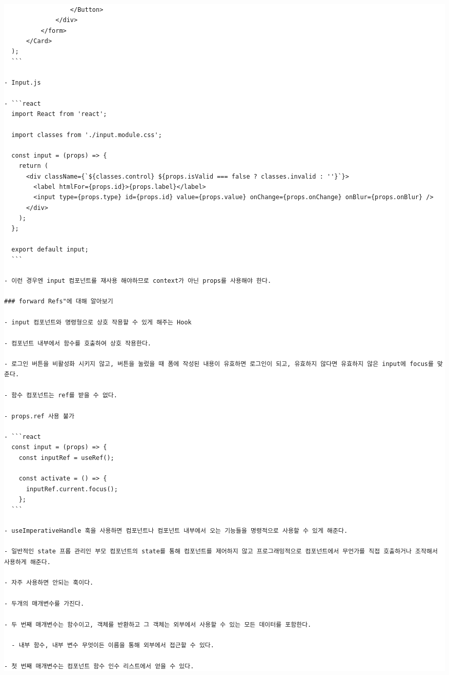   ```
                    </Button>
                </div>
            </form>
        </Card>
    );
    ```

  - Input.js

  - ```react
    import React from 'react';
    
    import classes from './input.module.css';
    
    const input = (props) => {
      return (
        <div className={`${classes.control} ${props.isValid === false ? classes.invalid : ''}`}>
          <label htmlFor={props.id}>{props.label}</label>
          <input type={props.type} id={props.id} value={props.value} onChange={props.onChange} onBlur={props.onBlur} />
        </div>
      );
    };
    
    export default input;
    ```

- 이런 경우엔 input 컴포넌트를 재사용 해야하므로 context가 아닌 props를 사용해야 한다.

### forward Refs"에 대해 알아보기

- input 컴포넌트와 명령형으로 상호 작용할 수 있게 해주는 Hook

- 컴포넌트 내부에서 함수를 호출하여 상호 작용한다.

- 로그인 버튼을 비활성화 시키지 않고, 버튼을 눌렀을 때 폼에 작성된 내용이 유효하면 로그인이 되고, 유효하지 않다면 유효하지 않은 input에 focus를 맞춘다.

- 함수 컴포넌트는 ref를 받을 수 없다.

  - props.ref 사용 불가

  - ```react
    const input = (props) => {
      const inputRef = useRef();
    
      const activate = () => {
        inputRef.current.focus();
      };
    ```

- useImperativeHandle 훅을 사용하면 컴포넌트나 컴포넌트 내부에서 오는 기능들을 명령적으로 사용할 수 있게 해준다.

  - 일반적인 state 프롭 관리인 부모 컴포넌트의 state를 통해 컴포넌트를 제어하지 않고 프로그래밍적으로 컴포넌트에서 무언가를 직접 호출하거나 조작해서 사용하게 해준다.

  - 자주 사용하면 안되는 훅이다.

  - 두개의 매개변수를 가진다.

  - 두 번째 매개변수는 함수이고, 객체를 반환하고 그 객체는 외부에서 사용할 수 있는 모든 데이터를 포함한다.

    - 내부 함수, 내부 변수 무엇이든 이름을 통해 외부에서 접근할 수 있다.

  - 첫 번째 매개변수는 컴포넌트 함수 인수 리스트에서 얻을 수 있다.
  ```